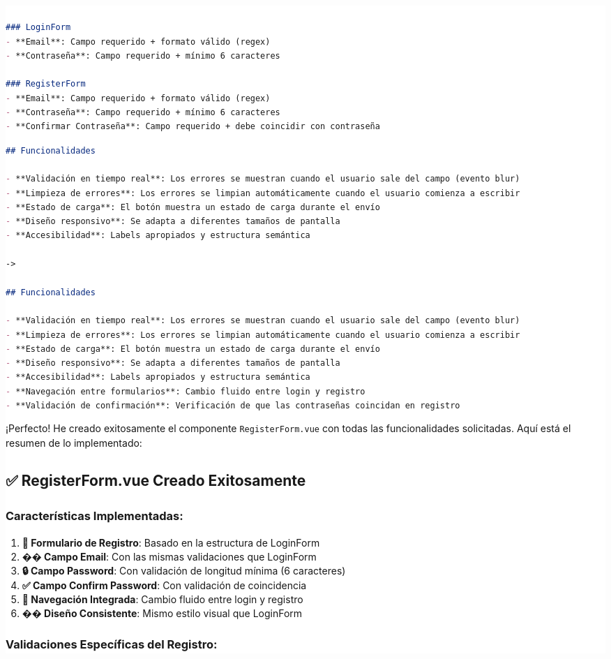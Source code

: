 ```markdown

### LoginForm
- **Email**: Campo requerido + formato válido (regex)
- **Contraseña**: Campo requerido + mínimo 6 caracteres

### RegisterForm
- **Email**: Campo requerido + formato válido (regex)
- **Contraseña**: Campo requerido + mínimo 6 caracteres
- **Confirmar Contraseña**: Campo requerido + debe coincidir con contraseña
```

```markdown
## Funcionalidades

- **Validación en tiempo real**: Los errores se muestran cuando el usuario sale del campo (evento blur)
- **Limpieza de errores**: Los errores se limpian automáticamente cuando el usuario comienza a escribir
- **Estado de carga**: El botón muestra un estado de carga durante el envío
- **Diseño responsivo**: Se adapta a diferentes tamaños de pantalla
- **Accesibilidad**: Labels apropiados y estructura semántica

->

## Funcionalidades

- **Validación en tiempo real**: Los errores se muestran cuando el usuario sale del campo (evento blur)
- **Limpieza de errores**: Los errores se limpian automáticamente cuando el usuario comienza a escribir
- **Estado de carga**: El botón muestra un estado de carga durante el envío
- **Diseño responsivo**: Se adapta a diferentes tamaños de pantalla
- **Accesibilidad**: Labels apropiados y estructura semántica
- **Navegación entre formularios**: Cambio fluido entre login y registro
- **Validación de confirmación**: Verificación de que las contraseñas coincidan en registro
```

¡Perfecto! He creado exitosamente el componente `RegisterForm.vue` con todas las funcionalidades solicitadas. Aquí está el resumen de lo implementado:

## ✅ **RegisterForm.vue Creado Exitosamente**

### **Características Implementadas:**

1. **📝 Formulario de Registro**: Basado en la estructura de LoginForm
2. **�� Campo Email**: Con las mismas validaciones que LoginForm
3. **🔒 Campo Password**: Con validación de longitud mínima (6 caracteres)
4. **✅ Campo Confirm Password**: Con validación de coincidencia
5. **🔄 Navegación Integrada**: Cambio fluido entre login y registro
6. **�� Diseño Consistente**: Mismo estilo visual que LoginForm

### **Validaciones Específicas del Registro:**
